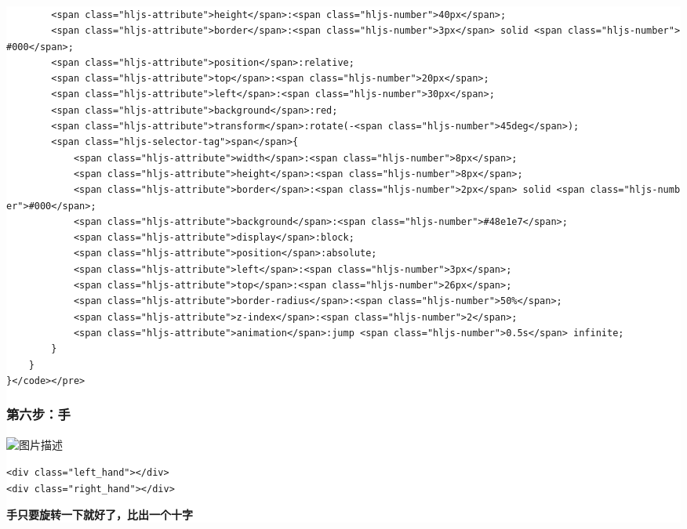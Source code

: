             <span class="hljs-attribute">height</span>:<span class="hljs-number">40px</span>;
            <span class="hljs-attribute">border</span>:<span class="hljs-number">3px</span> solid <span class="hljs-number">#000</span>;
            <span class="hljs-attribute">position</span>:relative;
            <span class="hljs-attribute">top</span>:<span class="hljs-number">20px</span>;
            <span class="hljs-attribute">left</span>:<span class="hljs-number">30px</span>;
            <span class="hljs-attribute">background</span>:red;
            <span class="hljs-attribute">transform</span>:rotate(-<span class="hljs-number">45deg</span>);
            <span class="hljs-selector-tag">span</span>{
                <span class="hljs-attribute">width</span>:<span class="hljs-number">8px</span>;
                <span class="hljs-attribute">height</span>:<span class="hljs-number">8px</span>;
                <span class="hljs-attribute">border</span>:<span class="hljs-number">2px</span> solid <span class="hljs-number">#000</span>;
                <span class="hljs-attribute">background</span>:<span class="hljs-number">#48e1e7</span>;
                <span class="hljs-attribute">display</span>:block;
                <span class="hljs-attribute">position</span>:absolute;
                <span class="hljs-attribute">left</span>:<span class="hljs-number">3px</span>;
                <span class="hljs-attribute">top</span>:<span class="hljs-number">26px</span>;
                <span class="hljs-attribute">border-radius</span>:<span class="hljs-number">50%</span>;
                <span class="hljs-attribute">z-index</span>:<span class="hljs-number">2</span>;
                <span class="hljs-attribute">animation</span>:jump <span class="hljs-number">0.5s</span> infinite;
            }
        }
    }</code></pre>
<h3 id="articleHeader5">第六步：手</h3>
<p><span class="img-wrap"><img data-src="/img/bVvzjF" src="https://static.alili.tech/img/bVvzjF" alt="图片描述" title="图片描述" style="cursor: pointer; display: inline;"></span></p>
<div class="widget-codetool" style="display:none;">
      <div class="widget-codetool--inner">
      <span class="selectCode code-tool" data-toggle="tooltip" data-placement="top" title="" data-original-title="全选"></span>
      <span type="button" class="copyCode code-tool" data-toggle="tooltip" data-placement="top" data-clipboard-text="<div class=&quot;left_hand&quot;></div>
<div class=&quot;right_hand&quot;></div>" title="" data-original-title="复制"></span>
      <span type="button" class="saveToNote code-tool" data-toggle="tooltip" data-placement="top" title="" data-original-title="放进笔记"></span>
      </div>
      </div><pre class="hljs javascript"><code>&lt;div <span class="hljs-class"><span class="hljs-keyword">class</span></span>=<span class="hljs-string">"left_hand"</span>&gt;<span class="xml"><span class="hljs-tag">&lt;/<span class="hljs-name">div</span>&gt;</span></span>
&lt;div <span class="hljs-class"><span class="hljs-keyword">class</span></span>=<span class="hljs-string">"right_hand"</span>&gt;<span class="xml"><span class="hljs-tag">&lt;/<span class="hljs-name">div</span>&gt;</span></span></code></pre>
<p><strong>手只要旋转一下就好了，比出一个十字</strong></p>
<div class="widget-codetool" style="display:none;">
      <div class="widget-codetool--inner">
      <span class="selectCode code-tool" data-toggle="tooltip" data-placement="top" title="" data-original-title="全选"></span>
      <span type="button" class="copyCode code-tool" data-toggle="tooltip" data-placement="top" data-clipboard-text=".hand{
        width:30px;
        height:100px;
        border-radius:60% 60% 50% 50%;
        border:7px solid #000;
        position:absolute;
        background:#fff;
    }
    .left_hand{
        .hand;
        top:160px;
        left:30px;
    }
    .right_hand{
        .hand;
